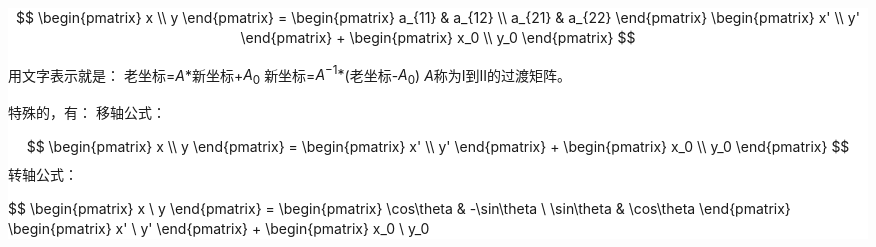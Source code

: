 $$
    \begin{pmatrix}
    x \\
    y
    \end{pmatrix}
    =
    \begin{pmatrix}
    a_{11} & a_{12} \\
    a_{21} & a_{22}
    \end{pmatrix}
    \begin{pmatrix}
    x' \\
    y'
    \end{pmatrix}
    +
    \begin{pmatrix}
    x_0 \\
    y_0
    \end{pmatrix}
$$

用文字表示就是：
老坐标=$A*$新坐标+$A_0$
新坐标=$A^{-1}*$(老坐标-$A_0$)
$A$称为I到II的过渡矩阵。

特殊的，有：
移轴公式：

$$
    \begin{pmatrix}
    x \\
    y
    \end{pmatrix}
    =
    \begin{pmatrix}
    x' \\
    y'
    \end{pmatrix}
    +
    \begin{pmatrix}
    x_0 \\
    y_0
    \end{pmatrix}
$$
转轴公式：

$$
    \begin{pmatrix}
    x \\
    y
    \end{pmatrix}
    =
    \begin{pmatrix}
    \cos\theta & -\sin\theta \\
    \sin\theta & \cos\theta
    \end{pmatrix}
    \begin{pmatrix}
    x' \\
    y'
    \end{pmatrix}
    +
    \begin{pmatrix}
    x_0 \\
    y_0